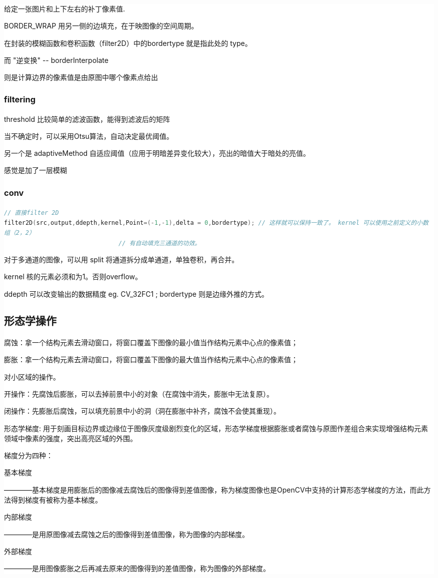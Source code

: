 给定一张图片和上下左右的补丁像素值.

BORDER_WRAP 用另一侧的边填充，在于映图像的空间周期。

在封装的模糊函数和卷积函数（filter2D）中的bordertype 就是指此处的 type。

而 "逆变换" -- borderInterpolate

则是计算边界的像素值是由原图中哪个像素点给出

### filtering 

threshold  比较简单的滤波函数，能得到滤波后的矩阵

当不确定时，可以采用Otsu算法，自动决定最优阈值。

另一个是 adaptiveMethod 自适应阈值（应用于明暗差异变化较大），亮出的暗值大于暗处的亮值。

感觉是加了一层模糊

### conv

```c++
// 直接filter 2D
filter2D(src,output,ddepth,kernel,Point=(-1,-1),delta = 0,bordertype); // 这样就可以保持一致了。 kernel 可以使用之前定义的小数组（2，2）
                                // 有自动填充三通道的功效。
```

对于多通道的图像，可以用 split 将通道拆分成单通道，单独卷积，再合并。

kernel 核的元素必须和为1。否则overflow。

ddepth 可以改变输出的数据精度 eg. CV_32FC1 ; bordertype 则是边缘外推的方式。

## 形态学操作

腐蚀：拿一个结构元素去滑动窗口，将窗口覆盖下图像的最小值当作结构元素中心点的像素值；

膨胀：拿一个结构元素去滑动窗口，将窗口覆盖下图像的最大值当作结构元素中心点的像素值；

对小区域的操作。

开操作：先腐蚀后膨胀，可以去掉前景中小的对象（在腐蚀中消失，膨胀中无法复原）。

闭操作：先膨胀后腐蚀，可以填充前景中小的洞（洞在膨胀中补齐，腐蚀不会使其重现）。

形态学梯度:  用于刻画目标边界或边缘位于图像灰度级剧烈变化的区域，形态学梯度根据膨胀或者腐蚀与原图作差组合来实现增强结构元素领域中像素的强度，突出高亮区域的外围。

梯度分为四种：

基本梯度

————基本梯度是用膨胀后的图像减去腐蚀后的图像得到差值图像，称为梯度图像也是OpenCV中支持的计算形态学梯度的方法，而此方法得到梯度有被称为基本梯度。

内部梯度

————是用原图像减去腐蚀之后的图像得到差值图像，称为图像的内部梯度。

外部梯度

————是用图像膨胀之后再减去原来的图像得到的差值图像，称为图像的外部梯度。
